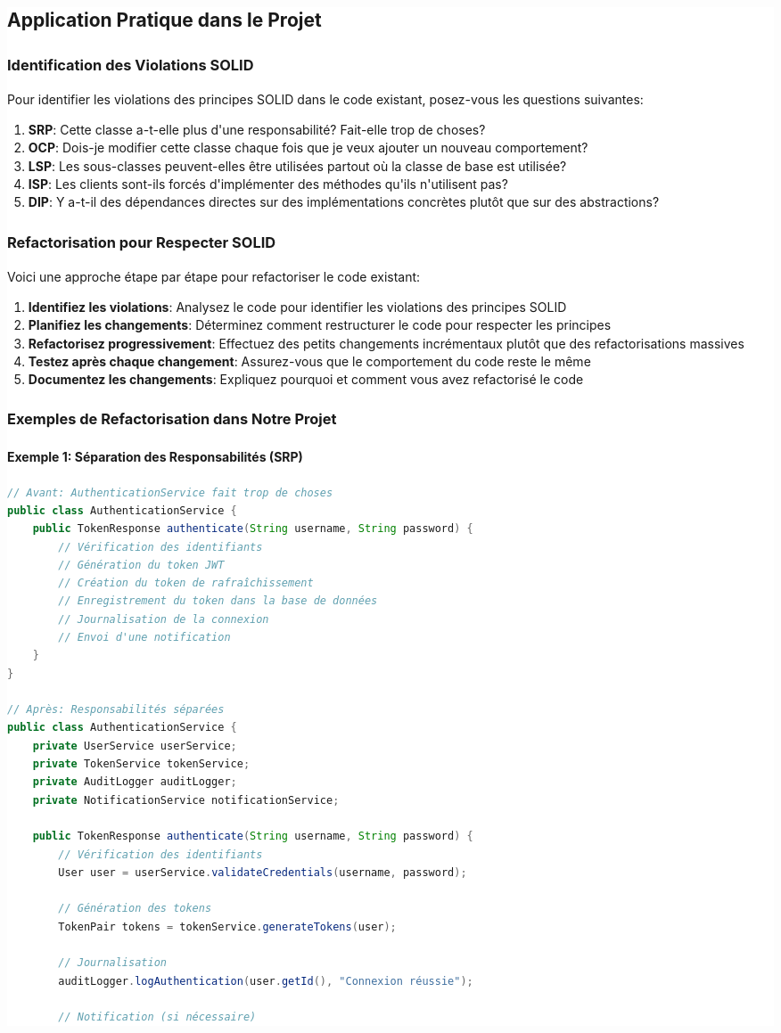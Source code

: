 ## Application Pratique dans le Projet

### Identification des Violations SOLID

Pour identifier les violations des principes SOLID dans le code existant, posez-vous les questions suivantes:

1. **SRP**: Cette classe a-t-elle plus d'une responsabilité? Fait-elle trop de choses?
2. **OCP**: Dois-je modifier cette classe chaque fois que je veux ajouter un nouveau comportement?
3. **LSP**: Les sous-classes peuvent-elles être utilisées partout où la classe de base est utilisée?
4. **ISP**: Les clients sont-ils forcés d'implémenter des méthodes qu'ils n'utilisent pas?
5. **DIP**: Y a-t-il des dépendances directes sur des implémentations concrètes plutôt que sur des abstractions?

### Refactorisation pour Respecter SOLID

Voici une approche étape par étape pour refactoriser le code existant:

1. **Identifiez les violations**: Analysez le code pour identifier les violations des principes SOLID
2. **Planifiez les changements**: Déterminez comment restructurer le code pour respecter les principes
3. **Refactorisez progressivement**: Effectuez des petits changements incrémentaux plutôt que des refactorisations
   massives
4. **Testez après chaque changement**: Assurez-vous que le comportement du code reste le même
5. **Documentez les changements**: Expliquez pourquoi et comment vous avez refactorisé le code

### Exemples de Refactorisation dans Notre Projet

#### Exemple 1: Séparation des Responsabilités (SRP)

```java
// Avant: AuthenticationService fait trop de choses
public class AuthenticationService {
    public TokenResponse authenticate(String username, String password) {
        // Vérification des identifiants
        // Génération du token JWT
        // Création du token de rafraîchissement
        // Enregistrement du token dans la base de données
        // Journalisation de la connexion
        // Envoi d'une notification
    }
}

// Après: Responsabilités séparées
public class AuthenticationService {
    private UserService userService;
    private TokenService tokenService;
    private AuditLogger auditLogger;
    private NotificationService notificationService;

    public TokenResponse authenticate(String username, String password) {
        // Vérification des identifiants
        User user = userService.validateCredentials(username, password);

        // Génération des tokens
        TokenPair tokens = tokenService.generateTokens(user);

        // Journalisation
        auditLogger.logAuthentication(user.getId(), "Connexion réussie");

        // Notification (si nécessaire)
```